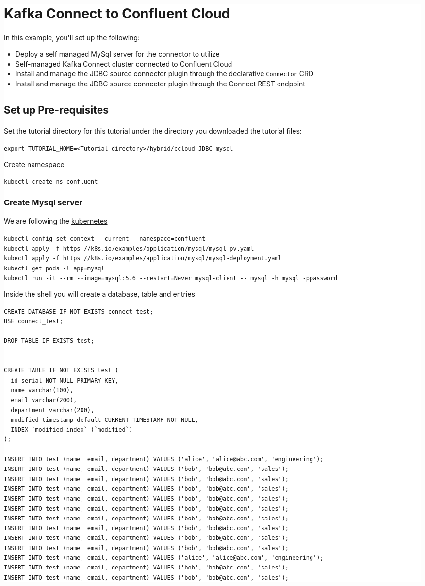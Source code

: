 # Kafka Connect to Confluent Cloud

In this example, you'll set up the following:  
*  Deploy a self managed MySql server for the connector to utilize  
*  Self-managed Kafka Connect cluster connected to Confluent Cloud
*  Install and manage the JDBC source connector plugin through the declarative `Connector` CRD  
*  Install and manage the JDBC source connector plugin through the Connect REST endpoint  


## Set up Pre-requisites

Set the tutorial directory for this tutorial under the directory you downloaded the tutorial files:

```
export TUTORIAL_HOME=<Tutorial directory>/hybrid/ccloud-JDBC-mysql
```

Create namespace

```
kubectl create ns confluent
```
### Create Mysql server 

We are following the [kubernetes](https://kubernetes.io/docs/tasks/run-application/run-single-instance-stateful-application/)


```
kubectl config set-context --current --namespace=confluent
kubectl apply -f https://k8s.io/examples/application/mysql/mysql-pv.yaml
kubectl apply -f https://k8s.io/examples/application/mysql/mysql-deployment.yaml
kubectl get pods -l app=mysql
kubectl run -it --rm --image=mysql:5.6 --restart=Never mysql-client -- mysql -h mysql -ppassword
```

Inside the shell you will create a database, table and entries:  

```
CREATE DATABASE IF NOT EXISTS connect_test;
USE connect_test;

DROP TABLE IF EXISTS test;


CREATE TABLE IF NOT EXISTS test (
  id serial NOT NULL PRIMARY KEY,
  name varchar(100),
  email varchar(200),
  department varchar(200),
  modified timestamp default CURRENT_TIMESTAMP NOT NULL,
  INDEX `modified_index` (`modified`)
);

INSERT INTO test (name, email, department) VALUES ('alice', 'alice@abc.com', 'engineering');
INSERT INTO test (name, email, department) VALUES ('bob', 'bob@abc.com', 'sales');
INSERT INTO test (name, email, department) VALUES ('bob', 'bob@abc.com', 'sales');
INSERT INTO test (name, email, department) VALUES ('bob', 'bob@abc.com', 'sales');
INSERT INTO test (name, email, department) VALUES ('bob', 'bob@abc.com', 'sales');
INSERT INTO test (name, email, department) VALUES ('bob', 'bob@abc.com', 'sales');
INSERT INTO test (name, email, department) VALUES ('bob', 'bob@abc.com', 'sales');
INSERT INTO test (name, email, department) VALUES ('bob', 'bob@abc.com', 'sales');
INSERT INTO test (name, email, department) VALUES ('bob', 'bob@abc.com', 'sales');
INSERT INTO test (name, email, department) VALUES ('bob', 'bob@abc.com', 'sales');
INSERT INTO test (name, email, department) VALUES ('alice', 'alice@abc.com', 'engineering');
INSERT INTO test (name, email, department) VALUES ('bob', 'bob@abc.com', 'sales');
INSERT INTO test (name, email, department) VALUES ('bob', 'bob@abc.com', 'sales');
```
